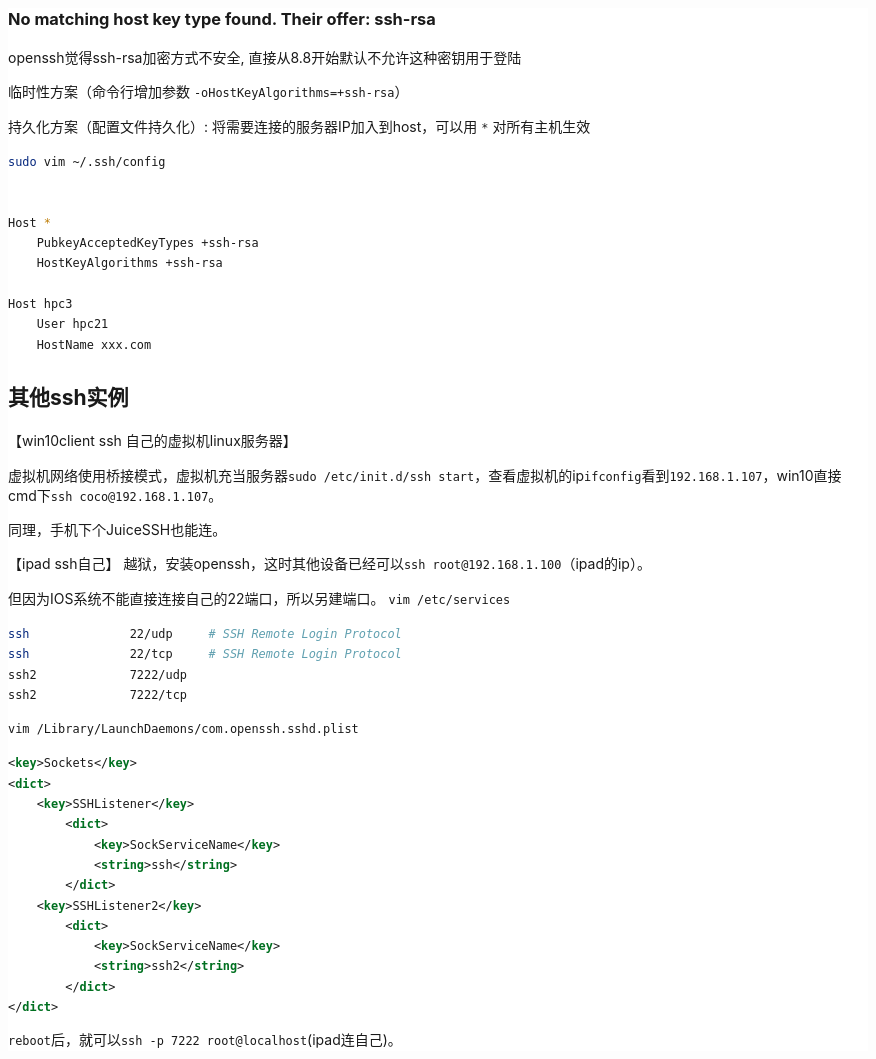 ### No matching host key type found. Their offer: ssh-rsa

openssh觉得ssh-rsa加密方式不安全, 直接从8.8开始默认不允许这种密钥用于登陆

临时性方案（命令行增加参数 `-oHostKeyAlgorithms=+ssh-rsa`）

持久化方案（配置文件持久化）: 将需要连接的服务器IP加入到host，可以用 `*` 对所有主机生效
```bash
sudo vim ~/.ssh/config


Host *
    PubkeyAcceptedKeyTypes +ssh-rsa
    HostKeyAlgorithms +ssh-rsa

Host hpc3
    User hpc21
    HostName xxx.com
```

## 其他ssh实例
【win10client ssh 自己的虚拟机linux服务器】

虚拟机网络使用桥接模式，虚拟机充当服务器`sudo /etc/init.d/ssh start`，查看虚拟机的ip`ifconfig`看到`192.168.1.107`，win10直接cmd下`ssh coco@192.168.1.107`。

同理，手机下个JuiceSSH也能连。

【ipad ssh自己】
越狱，安装openssh，这时其他设备已经可以`ssh root@192.168.1.100`（ipad的ip）。

但因为IOS系统不能直接连接自己的22端口，所以另建端口。
`vim /etc/services`

```bash
ssh              22/udp     # SSH Remote Login Protocol
ssh              22/tcp     # SSH Remote Login Protocol
ssh2             7222/udp
ssh2             7222/tcp
```
`vim /Library/LaunchDaemons/com.openssh.sshd.plist`

```xml
<key>Sockets</key>
<dict>
	<key>SSHListener</key>
		<dict>
			<key>SockServiceName</key>
			<string>ssh</string>
		</dict>
	<key>SSHListener2</key>
		<dict>
			<key>SockServiceName</key>
			<string>ssh2</string>
		</dict>
</dict>          
```
`reboot`后，就可以`ssh -p 7222 root@localhost`(ipad连自己)。
